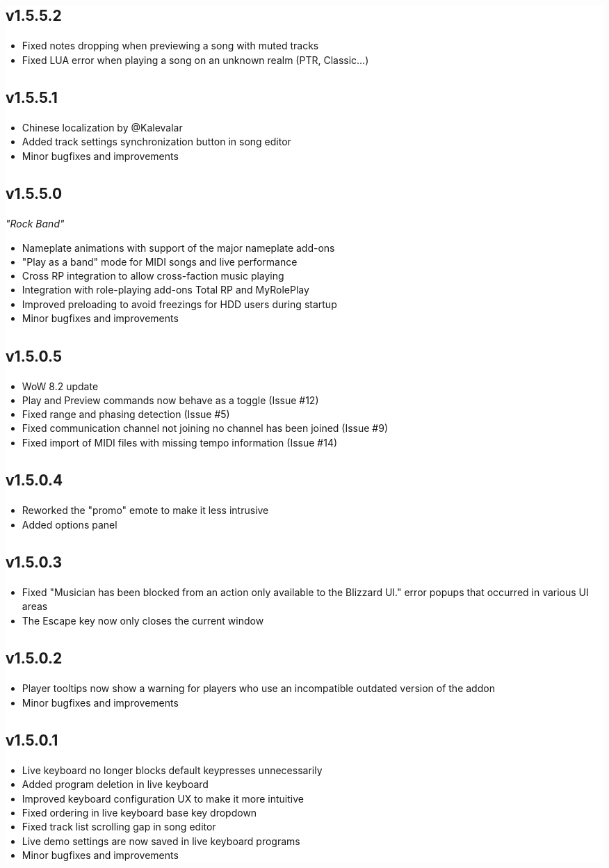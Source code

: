 v1.5.5.2
--------
* Fixed notes dropping when previewing a song with muted tracks
* Fixed LUA error when playing a song on an unknown realm (PTR, Classic...)

v1.5.5.1
--------
* Chinese localization by @Kalevalar
* Added track settings synchronization button in song editor
* Minor bugfixes and improvements

v1.5.5.0
--------
*"Rock Band"*

* Nameplate animations with support of the major nameplate add-ons
* "Play as a band" mode for MIDI songs and live performance
* Cross RP integration to allow cross-faction music playing
* Integration with role-playing add-ons Total RP and MyRolePlay
* Improved preloading to avoid freezings for HDD users during startup
* Minor bugfixes and improvements

v1.5.0.5
--------
* WoW 8.2 update
* Play and Preview commands now behave as a toggle (Issue #12)
* Fixed range and phasing detection (Issue #5)
* Fixed communication channel not joining no channel has been joined (Issue #9)
* Fixed import of MIDI files with missing tempo information (Issue #14)

v1.5.0.4
--------
* Reworked the "promo" emote to make it less intrusive
* Added options panel

v1.5.0.3
--------
* Fixed "Musician has been blocked from an action only available to the Blizzard UI." error popups that occurred in various UI areas
* The Escape key now only closes the current window

v1.5.0.2
--------
* Player tooltips now show a warning for players who use an incompatible outdated version of the addon
* Minor bugfixes and improvements

v1.5.0.1
--------
* Live keyboard no longer blocks default keypresses unnecessarily
* Added program deletion in live keyboard
* Improved keyboard configuration UX to make it more intuitive
* Fixed ordering in live keyboard base key dropdown
* Fixed track list scrolling gap in song editor
* Live demo settings are now saved in live keyboard programs
* Minor bugfixes and improvements
